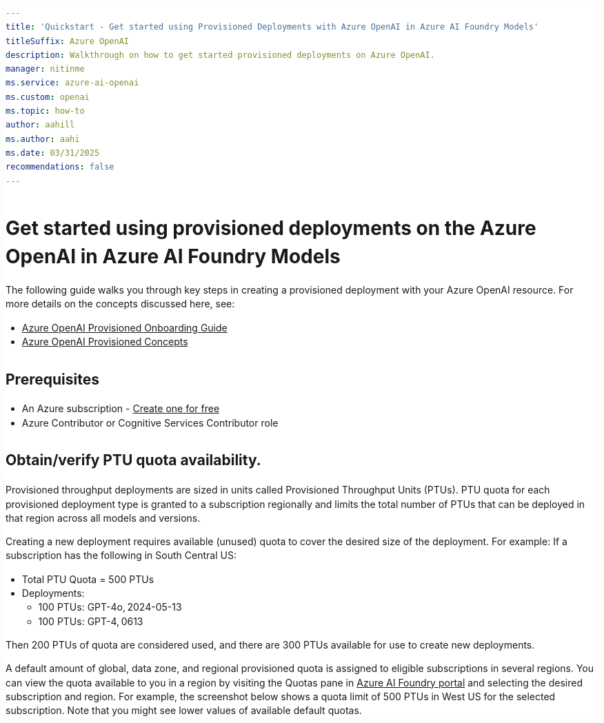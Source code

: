 ```yaml
---
title: 'Quickstart - Get started using Provisioned Deployments with Azure OpenAI in Azure AI Foundry Models'
titleSuffix: Azure OpenAI
description: Walkthrough on how to get started provisioned deployments on Azure OpenAI.
manager: nitinme
ms.service: azure-ai-openai
ms.custom: openai
ms.topic: how-to
author: aahill
ms.author: aahi
ms.date: 03/31/2025
recommendations: false
---
```


# Get started using provisioned deployments on the Azure OpenAI in Azure AI Foundry Models

The following guide walks you through key steps in creating a provisioned deployment with your Azure OpenAI resource. For more details on the concepts discussed here, see:
* [Azure OpenAI Provisioned Onboarding Guide](./provisioned-throughput-onboarding.md)
* [Azure OpenAI Provisioned Concepts](../concepts/provisioned-throughput.md) 

## Prerequisites

- An Azure subscription - [Create one for free](https://azure.microsoft.com/free/cognitive-services?azure-portal=true)
- Azure Contributor or Cognitive Services Contributor role 

## Obtain/verify PTU quota availability.

Provisioned throughput deployments are sized in units called Provisioned Throughput Units (PTUs). PTU quota for each provisioned deployment type is granted to a subscription regionally and limits the total number of PTUs that can be deployed in that region across all models and versions. 

Creating a new deployment requires available (unused) quota to cover the desired size of the deployment. For example: If a subscription has the following in South Central US: 

* Total PTU Quota = 500 PTUs 
* Deployments: 
    * 100 PTUs: GPT-4o, 2024-05-13 
    * 100 PTUs: GPT-4, 0613 

Then 200 PTUs of quota are considered used, and there are 300 PTUs available for use to create new deployments. 

A default amount of global, data zone, and regional provisioned quota is assigned to eligible subscriptions in several regions. You can view the quota available to you in a region by visiting the Quotas pane in [Azure AI Foundry portal](https://ai.azure.com/) and selecting the desired subscription and region. For example, the screenshot below shows a quota limit of 500 PTUs in West US for the selected subscription. Note that you might see lower values of available default quotas. 
